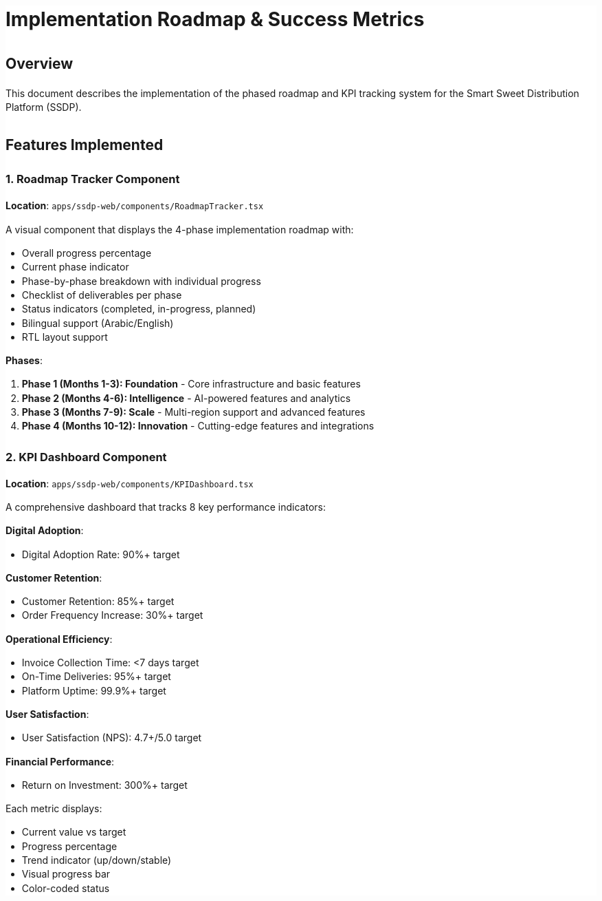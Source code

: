 # Implementation Roadmap & Success Metrics

## Overview

This document describes the implementation of the phased roadmap and KPI tracking system for the Smart Sweet Distribution Platform (SSDP).

## Features Implemented

### 1. Roadmap Tracker Component

**Location**: `apps/ssdp-web/components/RoadmapTracker.tsx`

A visual component that displays the 4-phase implementation roadmap with:
- Overall progress percentage
- Current phase indicator
- Phase-by-phase breakdown with individual progress
- Checklist of deliverables per phase
- Status indicators (completed, in-progress, planned)
- Bilingual support (Arabic/English)
- RTL layout support

**Phases**:
1. **Phase 1 (Months 1-3): Foundation** - Core infrastructure and basic features
2. **Phase 2 (Months 4-6): Intelligence** - AI-powered features and analytics
3. **Phase 3 (Months 7-9): Scale** - Multi-region support and advanced features
4. **Phase 4 (Months 10-12): Innovation** - Cutting-edge features and integrations

### 2. KPI Dashboard Component

**Location**: `apps/ssdp-web/components/KPIDashboard.tsx`

A comprehensive dashboard that tracks 8 key performance indicators:

**Digital Adoption**:
- Digital Adoption Rate: 90%+ target

**Customer Retention**:
- Customer Retention: 85%+ target
- Order Frequency Increase: 30%+ target

**Operational Efficiency**:
- Invoice Collection Time: <7 days target
- On-Time Deliveries: 95%+ target
- Platform Uptime: 99.9%+ target

**User Satisfaction**:
- User Satisfaction (NPS): 4.7+/5.0 target

**Financial Performance**:
- Return on Investment: 300%+ target

Each metric displays:
- Current value vs target
- Progress percentage
- Trend indicator (up/down/stable)
- Visual progress bar
- Color-coded status

